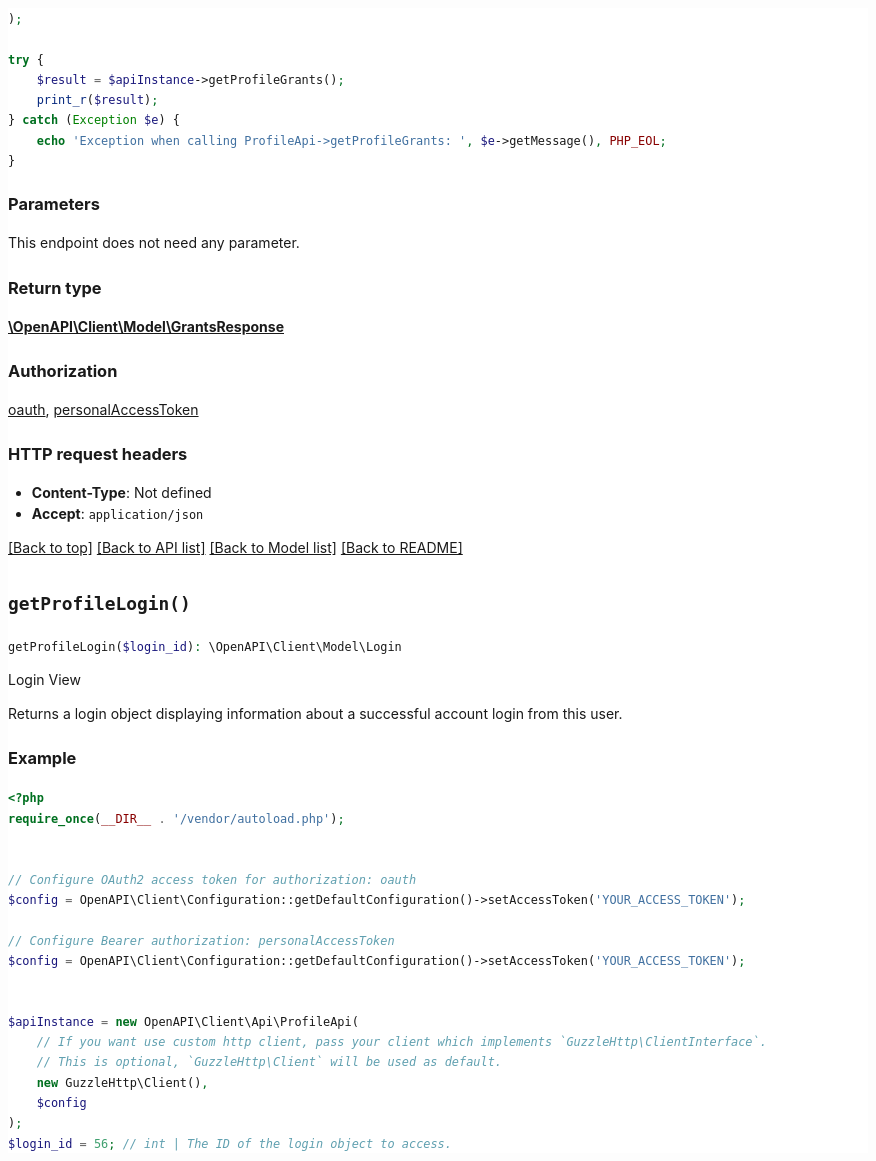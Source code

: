 ```php
);

try {
    $result = $apiInstance->getProfileGrants();
    print_r($result);
} catch (Exception $e) {
    echo 'Exception when calling ProfileApi->getProfileGrants: ', $e->getMessage(), PHP_EOL;
}
```

### Parameters

This endpoint does not need any parameter.

### Return type

[**\OpenAPI\Client\Model\GrantsResponse**](../Model/GrantsResponse.md)

### Authorization

[oauth](../../README.md#oauth), [personalAccessToken](../../README.md#personalAccessToken)

### HTTP request headers

- **Content-Type**: Not defined
- **Accept**: `application/json`

[[Back to top]](#) [[Back to API list]](../../README.md#endpoints)
[[Back to Model list]](../../README.md#models)
[[Back to README]](../../README.md)

## `getProfileLogin()`

```php
getProfileLogin($login_id): \OpenAPI\Client\Model\Login
```

Login View

Returns a login object displaying information about a successful account login from this user.

### Example

```php
<?php
require_once(__DIR__ . '/vendor/autoload.php');


// Configure OAuth2 access token for authorization: oauth
$config = OpenAPI\Client\Configuration::getDefaultConfiguration()->setAccessToken('YOUR_ACCESS_TOKEN');

// Configure Bearer authorization: personalAccessToken
$config = OpenAPI\Client\Configuration::getDefaultConfiguration()->setAccessToken('YOUR_ACCESS_TOKEN');


$apiInstance = new OpenAPI\Client\Api\ProfileApi(
    // If you want use custom http client, pass your client which implements `GuzzleHttp\ClientInterface`.
    // This is optional, `GuzzleHttp\Client` will be used as default.
    new GuzzleHttp\Client(),
    $config
);
$login_id = 56; // int | The ID of the login object to access.

```